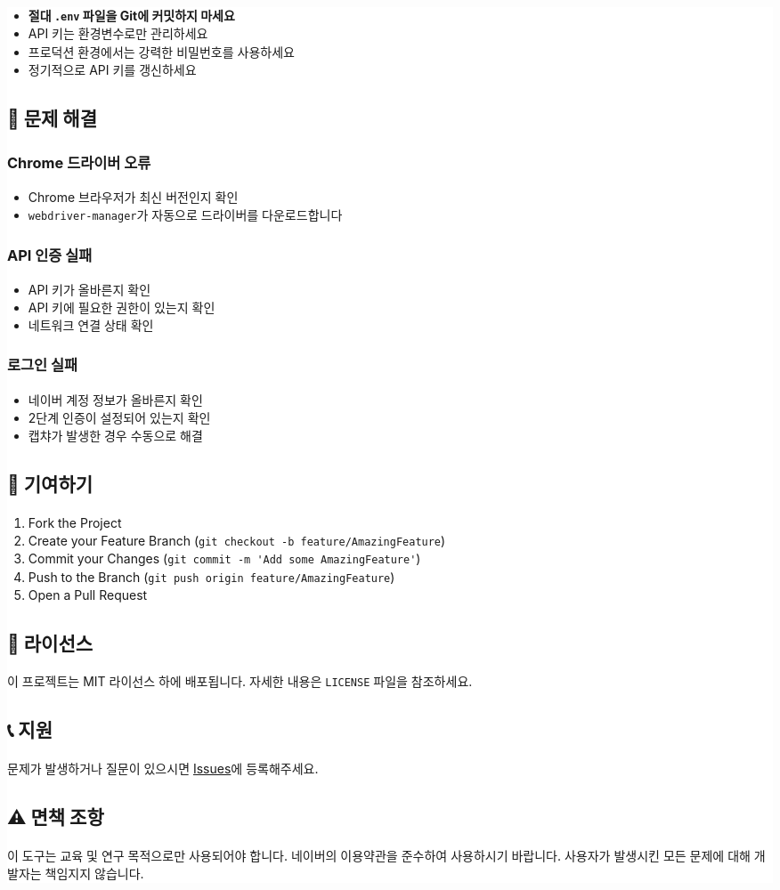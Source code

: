 - **절대 `.env` 파일을 Git에 커밋하지 마세요**
- API 키는 환경변수로만 관리하세요
- 프로덕션 환경에서는 강력한 비밀번호를 사용하세요
- 정기적으로 API 키를 갱신하세요

## 🐛 문제 해결

### Chrome 드라이버 오류
- Chrome 브라우저가 최신 버전인지 확인
- `webdriver-manager`가 자동으로 드라이버를 다운로드합니다

### API 인증 실패
- API 키가 올바른지 확인
- API 키에 필요한 권한이 있는지 확인
- 네트워크 연결 상태 확인

### 로그인 실패
- 네이버 계정 정보가 올바른지 확인
- 2단계 인증이 설정되어 있는지 확인
- 캡챠가 발생한 경우 수동으로 해결

## 🤝 기여하기

1. Fork the Project
2. Create your Feature Branch (`git checkout -b feature/AmazingFeature`)
3. Commit your Changes (`git commit -m 'Add some AmazingFeature'`)
4. Push to the Branch (`git push origin feature/AmazingFeature`)
5. Open a Pull Request

## 📄 라이선스

이 프로젝트는 MIT 라이선스 하에 배포됩니다. 자세한 내용은 `LICENSE` 파일을 참조하세요.

## 📞 지원

문제가 발생하거나 질문이 있으시면 [Issues](https://github.com/yourusername/naver-blog-automation/issues)에 등록해주세요.

## ⚠️ 면책 조항

이 도구는 교육 및 연구 목적으로만 사용되어야 합니다. 네이버의 이용약관을 준수하여 사용하시기 바랍니다. 사용자가 발생시킨 모든 문제에 대해 개발자는 책임지지 않습니다.